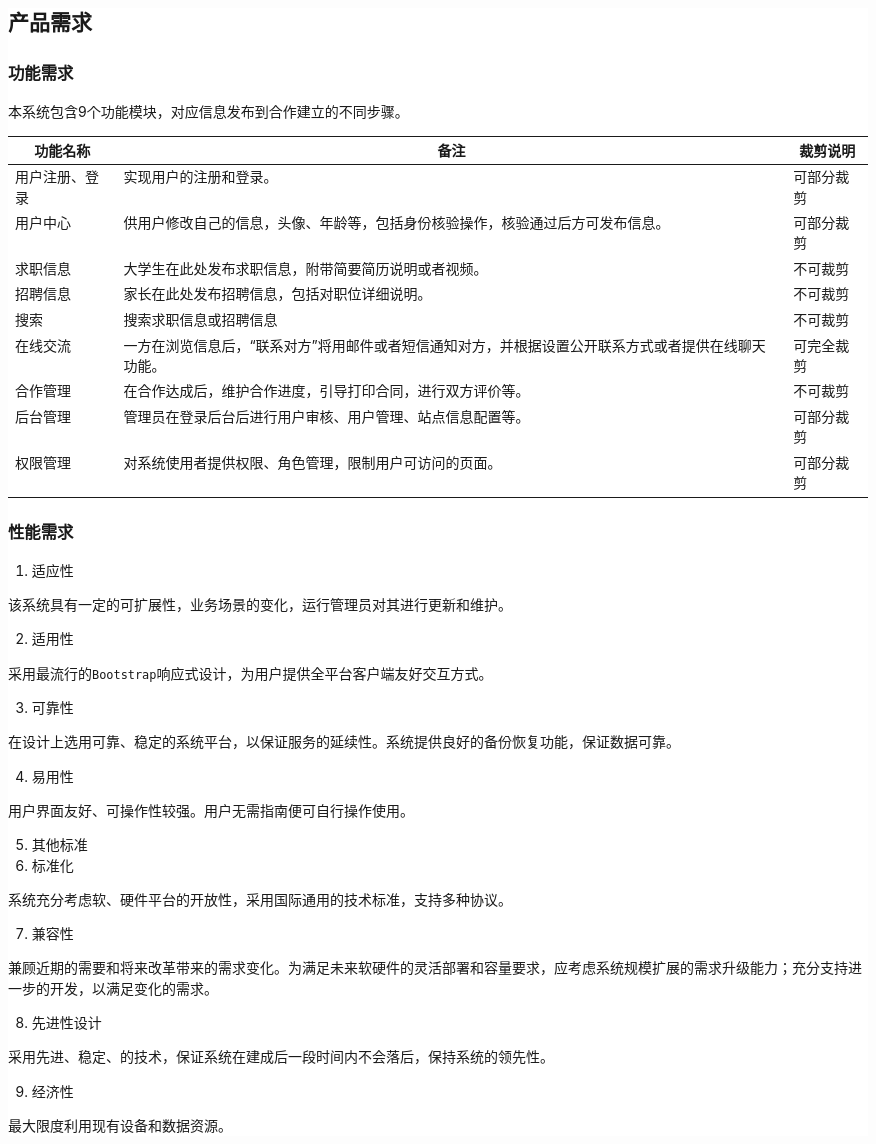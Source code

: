 ## 产品需求
### 功能需求
本系统包含9个功能模块，对应信息发布到合作建立的不同步骤。

|功能名称|备注|裁剪说明|
|---|---|---|
|用户注册、登录|实现用户的注册和登录。|可部分裁剪|
|用户中心|供用户修改自己的信息，头像、年龄等，包括身份核验操作，核验通过后方可发布信息。|可部分裁剪|
|求职信息|大学生在此处发布求职信息，附带简要简历说明或者视频。|不可裁剪|
|招聘信息|家长在此处发布招聘信息，包括对职位详细说明。|不可裁剪|
|搜索|搜索求职信息或招聘信息|不可裁剪|
|在线交流|一方在浏览信息后，“联系对方”将用邮件或者短信通知对方，并根据设置公开联系方式或者提供在线聊天功能。|可完全裁剪|
|合作管理|在合作达成后，维护合作进度，引导打印合同，进行双方评价等。|不可裁剪|
|后台管理|管理员在登录后台后进行用户审核、用户管理、站点信息配置等。|可部分裁剪|
|权限管理|对系统使用者提供权限、角色管理，限制用户可访问的页面。|可部分裁剪|

### 性能需求

1. 适应性

该系统具有一定的可扩展性，业务场景的变化，运行管理员对其进行更新和维护。

2. 适用性

采用最流行的`Bootstrap`响应式设计，为用户提供全平台客户端友好交互方式。

3. 可靠性

在设计上选用可靠、稳定的系统平台，以保证服务的延续性。系统提供良好的备份恢复功能，保证数据可靠。

4. 易用性

用户界面友好、可操作性较强。用户无需指南便可自行操作使用。

5. 其他标准
6. 标准化

系统充分考虑软、硬件平台的开放性，采用国际通用的技术标准，支持多种协议。

7. 兼容性

兼顾近期的需要和将来改革带来的需求变化。为满足未来软硬件的灵活部署和容量要求，应考虑系统规模扩展的需求升级能力；充分支持进一步的开发，以满足变化的需求。

8. 先进性设计

采用先进、稳定、的技术，保证系统在建成后一段时间内不会落后，保持系统的领先性。

9. 经济性

最大限度利用现有设备和数据资源。

